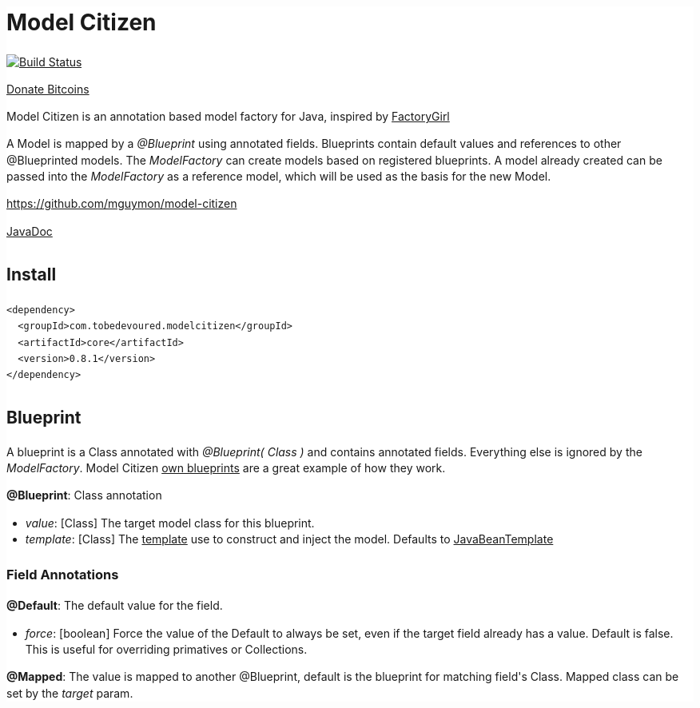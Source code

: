 # Model Citizen

[![Build Status](https://travis-ci.org/mguymon/model-citizen.png?branch=master)](https://travis-ci.org/mguymon/model-citizen) 

<a class="coinbase-button" data-code="f53ed0815094ffa2b63c98ab790376b3" data-button-style="donation_small" href="https://www.coinbase.com/checkouts/f53ed0815094ffa2b63c98ab790376b3">Donate Bitcoins</a>
<script src="https://www.coinbase.com/assets/button.js" type="text/javascript"></script>

Model Citizen is an annotation based model factory for Java, inspired by [FactoryGirl](https://github.com/thoughtbot/factory_girl)

A Model is mapped by a _@Blueprint_ using annotated fields. Blueprints contain 
default values and references to other @Blueprinted models. The _ModelFactory_ can 
create models based on registered blueprints. A model already created can be
passed into the _ModelFactory_ as a reference model, which will be used as the basis
for the new Model. 


<https://github.com/mguymon/model-citizen>

[JavaDoc](http://mguymon.github.com/model-citizen/apidocs/index.html)


## Install

    <dependency>
      <groupId>com.tobedevoured.modelcitizen</groupId>
      <artifactId>core</artifactId>
      <version>0.8.1</version>
    </dependency>

## Blueprint 

A blueprint is a Class annotated with _@Blueprint( Class )_ and contains annotated fields. Everything else is ignored by the _ModelFactory_.
Model Citizen [own blueprints](https://github.com/mguymon/model-citizen/tree/master/core/src/test/java/com/tobedevoured/modelcitizen/blueprint) are a great example of how they work.

**@Blueprint**: Class annotation
   * _value_: [Class] The target model class for this blueprint.
   * _template_: [Class] The [template](https://github.com/mguymon/model-citizen/blob/master/core/src/main/java/com/tobedevoured/modelcitizen/template/BlueprintTemplate.java) use to construct and inject the model. Defaults to [JavaBeanTemplate](https://github.com/mguymon/model-citizen/blob/master/core/src/main/java/com/tobedevoured/modelcitizen/template/JavaBeanTemplate.java)


### Field Annotations
**@Default**: The default value for the field.
   * _force_:  [boolean] Force the value of the Default to always be set, even if the target field already has a value. Default is false. This is useful for overriding primatives or Collections.

**@Mapped**: The value is mapped to another @Blueprint, default is the blueprint for
               matching field's Class. Mapped class can be set by the _target_ param. 
